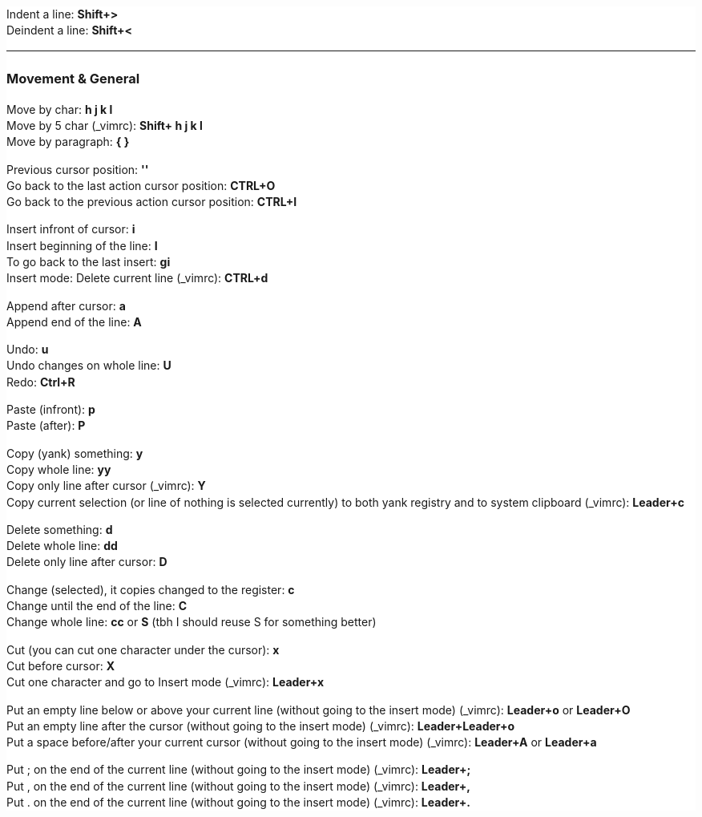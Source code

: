 Indent a line: **Shift+>** \
Deindent a line: **Shift+<**

---

### Movement & General

Move by char: **h j k l** \
Move by 5 char (\_vimrc): **Shift+ h j k l** \
Move by paragraph: **{ }**

Previous cursor position: **''** \
Go back to the last action cursor position: **CTRL+O** \
Go back to the previous action cursor position: **CTRL+I**

Insert infront of cursor: **i** \
Insert beginning of the line: **I** \
To go back to the last insert: **gi** \
Insert mode: Delete current line (\_vimrc): **CTRL+d**

Append after cursor: **a** \
Append end of the line: **A**

Undo: **u** \
Undo changes on whole line: **U** \
Redo: **Ctrl+R**

Paste (infront): **p** \
Paste (after): **P**

Copy (yank) something: **y** \
Copy whole line: **yy** \
Copy only line after cursor (\_vimrc): **Y** \
Copy current selection (or line of nothing is selected currently) to both yank registry and to system clipboard (\_vimrc): **Leader+c**

Delete something: **d** \
Delete whole line: **dd** \
Delete only line after cursor: **D**

Change (selected), it copies changed to the register: **c** \
Change until the end of the line: **C** \
Change whole line: **cc** or **S** (tbh I should reuse S for something better)

Cut (you can cut one character under the cursor): **x** \
Cut before cursor: **X** \
Cut one character and go to Insert mode (\_vimrc): **Leader+x**

Put an empty line below or above your current line (without going to the insert mode) (\_vimrc): **Leader+o** or **Leader+O** \
Put an empty line after the cursor (without going to the insert mode) (\_vimrc): **Leader+Leader+o** \
Put a space before/after your current cursor (without going to the insert mode) (\_vimrc): **Leader+A** or **Leader+a**

Put ; on the end of the current line (without going to the insert mode) (\_vimrc): **Leader+;** \
Put , on the end of the current line (without going to the insert mode) (\_vimrc): **Leader+,** \
Put . on the end of the current line (without going to the insert mode) (\_vimrc): **Leader+.**
